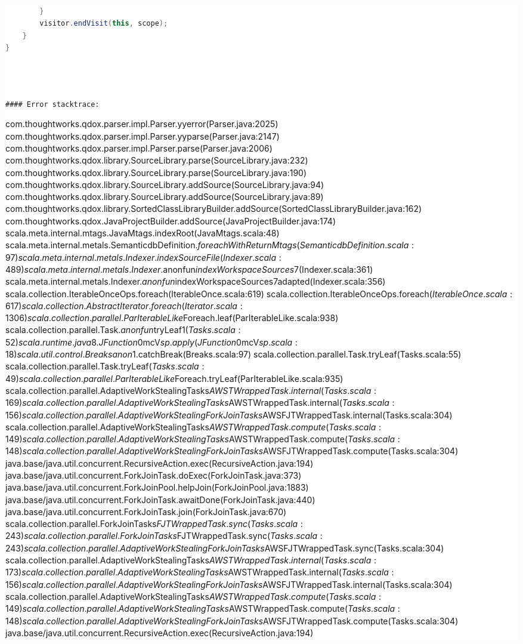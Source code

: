 ```java
		}
		visitor.endVisit(this, scope);
	}
}
```

```



#### Error stacktrace:

```
com.thoughtworks.qdox.parser.impl.Parser.yyerror(Parser.java:2025)
	com.thoughtworks.qdox.parser.impl.Parser.yyparse(Parser.java:2147)
	com.thoughtworks.qdox.parser.impl.Parser.parse(Parser.java:2006)
	com.thoughtworks.qdox.library.SourceLibrary.parse(SourceLibrary.java:232)
	com.thoughtworks.qdox.library.SourceLibrary.parse(SourceLibrary.java:190)
	com.thoughtworks.qdox.library.SourceLibrary.addSource(SourceLibrary.java:94)
	com.thoughtworks.qdox.library.SourceLibrary.addSource(SourceLibrary.java:89)
	com.thoughtworks.qdox.library.SortedClassLibraryBuilder.addSource(SortedClassLibraryBuilder.java:162)
	com.thoughtworks.qdox.JavaProjectBuilder.addSource(JavaProjectBuilder.java:174)
	scala.meta.internal.mtags.JavaMtags.indexRoot(JavaMtags.scala:48)
	scala.meta.internal.metals.SemanticdbDefinition$.foreachWithReturnMtags(SemanticdbDefinition.scala:97)
	scala.meta.internal.metals.Indexer.indexSourceFile(Indexer.scala:489)
	scala.meta.internal.metals.Indexer.$anonfun$indexWorkspaceSources$7(Indexer.scala:361)
	scala.meta.internal.metals.Indexer.$anonfun$indexWorkspaceSources$7$adapted(Indexer.scala:356)
	scala.collection.IterableOnceOps.foreach(IterableOnce.scala:619)
	scala.collection.IterableOnceOps.foreach$(IterableOnce.scala:617)
	scala.collection.AbstractIterator.foreach(Iterator.scala:1306)
	scala.collection.parallel.ParIterableLike$Foreach.leaf(ParIterableLike.scala:938)
	scala.collection.parallel.Task.$anonfun$tryLeaf$1(Tasks.scala:52)
	scala.runtime.java8.JFunction0$mcV$sp.apply(JFunction0$mcV$sp.scala:18)
	scala.util.control.Breaks$$anon$1.catchBreak(Breaks.scala:97)
	scala.collection.parallel.Task.tryLeaf(Tasks.scala:55)
	scala.collection.parallel.Task.tryLeaf$(Tasks.scala:49)
	scala.collection.parallel.ParIterableLike$Foreach.tryLeaf(ParIterableLike.scala:935)
	scala.collection.parallel.AdaptiveWorkStealingTasks$AWSTWrappedTask.internal(Tasks.scala:169)
	scala.collection.parallel.AdaptiveWorkStealingTasks$AWSTWrappedTask.internal$(Tasks.scala:156)
	scala.collection.parallel.AdaptiveWorkStealingForkJoinTasks$AWSFJTWrappedTask.internal(Tasks.scala:304)
	scala.collection.parallel.AdaptiveWorkStealingTasks$AWSTWrappedTask.compute(Tasks.scala:149)
	scala.collection.parallel.AdaptiveWorkStealingTasks$AWSTWrappedTask.compute$(Tasks.scala:148)
	scala.collection.parallel.AdaptiveWorkStealingForkJoinTasks$AWSFJTWrappedTask.compute(Tasks.scala:304)
	java.base/java.util.concurrent.RecursiveAction.exec(RecursiveAction.java:194)
	java.base/java.util.concurrent.ForkJoinTask.doExec(ForkJoinTask.java:373)
	java.base/java.util.concurrent.ForkJoinPool.helpJoin(ForkJoinPool.java:1883)
	java.base/java.util.concurrent.ForkJoinTask.awaitDone(ForkJoinTask.java:440)
	java.base/java.util.concurrent.ForkJoinTask.join(ForkJoinTask.java:670)
	scala.collection.parallel.ForkJoinTasks$FJTWrappedTask.sync(Tasks.scala:243)
	scala.collection.parallel.ForkJoinTasks$FJTWrappedTask.sync$(Tasks.scala:243)
	scala.collection.parallel.AdaptiveWorkStealingForkJoinTasks$AWSFJTWrappedTask.sync(Tasks.scala:304)
	scala.collection.parallel.AdaptiveWorkStealingTasks$AWSTWrappedTask.internal(Tasks.scala:173)
	scala.collection.parallel.AdaptiveWorkStealingTasks$AWSTWrappedTask.internal$(Tasks.scala:156)
	scala.collection.parallel.AdaptiveWorkStealingForkJoinTasks$AWSFJTWrappedTask.internal(Tasks.scala:304)
	scala.collection.parallel.AdaptiveWorkStealingTasks$AWSTWrappedTask.compute(Tasks.scala:149)
	scala.collection.parallel.AdaptiveWorkStealingTasks$AWSTWrappedTask.compute$(Tasks.scala:148)
	scala.collection.parallel.AdaptiveWorkStealingForkJoinTasks$AWSFJTWrappedTask.compute(Tasks.scala:304)
	java.base/java.util.concurrent.RecursiveAction.exec(RecursiveAction.java:194)